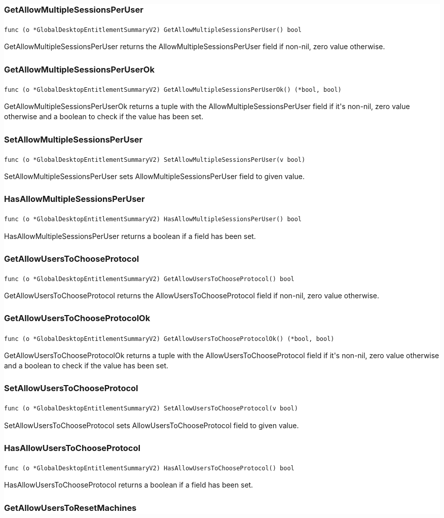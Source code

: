 ### GetAllowMultipleSessionsPerUser

`func (o *GlobalDesktopEntitlementSummaryV2) GetAllowMultipleSessionsPerUser() bool`

GetAllowMultipleSessionsPerUser returns the AllowMultipleSessionsPerUser field if non-nil, zero value otherwise.

### GetAllowMultipleSessionsPerUserOk

`func (o *GlobalDesktopEntitlementSummaryV2) GetAllowMultipleSessionsPerUserOk() (*bool, bool)`

GetAllowMultipleSessionsPerUserOk returns a tuple with the AllowMultipleSessionsPerUser field if it's non-nil, zero value otherwise
and a boolean to check if the value has been set.

### SetAllowMultipleSessionsPerUser

`func (o *GlobalDesktopEntitlementSummaryV2) SetAllowMultipleSessionsPerUser(v bool)`

SetAllowMultipleSessionsPerUser sets AllowMultipleSessionsPerUser field to given value.

### HasAllowMultipleSessionsPerUser

`func (o *GlobalDesktopEntitlementSummaryV2) HasAllowMultipleSessionsPerUser() bool`

HasAllowMultipleSessionsPerUser returns a boolean if a field has been set.

### GetAllowUsersToChooseProtocol

`func (o *GlobalDesktopEntitlementSummaryV2) GetAllowUsersToChooseProtocol() bool`

GetAllowUsersToChooseProtocol returns the AllowUsersToChooseProtocol field if non-nil, zero value otherwise.

### GetAllowUsersToChooseProtocolOk

`func (o *GlobalDesktopEntitlementSummaryV2) GetAllowUsersToChooseProtocolOk() (*bool, bool)`

GetAllowUsersToChooseProtocolOk returns a tuple with the AllowUsersToChooseProtocol field if it's non-nil, zero value otherwise
and a boolean to check if the value has been set.

### SetAllowUsersToChooseProtocol

`func (o *GlobalDesktopEntitlementSummaryV2) SetAllowUsersToChooseProtocol(v bool)`

SetAllowUsersToChooseProtocol sets AllowUsersToChooseProtocol field to given value.

### HasAllowUsersToChooseProtocol

`func (o *GlobalDesktopEntitlementSummaryV2) HasAllowUsersToChooseProtocol() bool`

HasAllowUsersToChooseProtocol returns a boolean if a field has been set.

### GetAllowUsersToResetMachines
